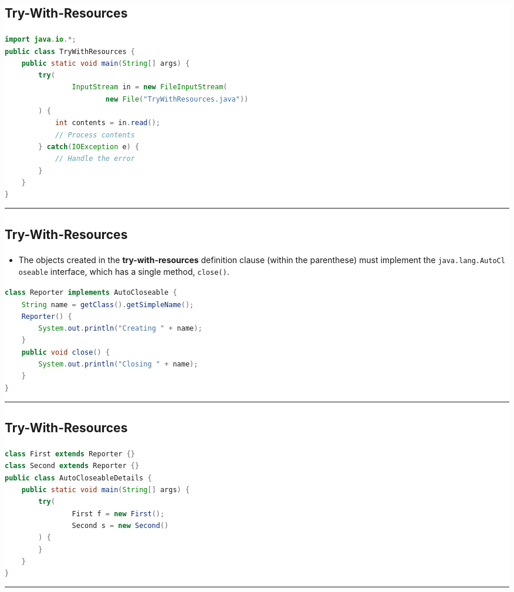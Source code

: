 ## Try-With-Resources

```java
import java.io.*;
public class TryWithResources {
    public static void main(String[] args) {
        try(
                InputStream in = new FileInputStream(
                        new File("TryWithResources.java"))
        ) {
            int contents = in.read();
            // Process contents
        } catch(IOException e) {
            // Handle the error
        }
    }
}
```
---

## Try-With-Resources

- The objects created in the **try-with-resources** definition clause (within the parenthese) must implement the <code>java.lang.AutoCloseable</code> interface, which has a single method, <code>close()</code>.

```java
class Reporter implements AutoCloseable {
    String name = getClass().getSimpleName();
    Reporter() {
        System.out.println("Creating " + name);
    }
    public void close() {
        System.out.println("Closing " + name);
    }
}
```
---

## Try-With-Resources

```java
class First extends Reporter {}
class Second extends Reporter {}
public class AutoCloseableDetails {
    public static void main(String[] args) {
        try(
                First f = new First();
                Second s = new Second()
        ) {
        }
    }
}
```

---